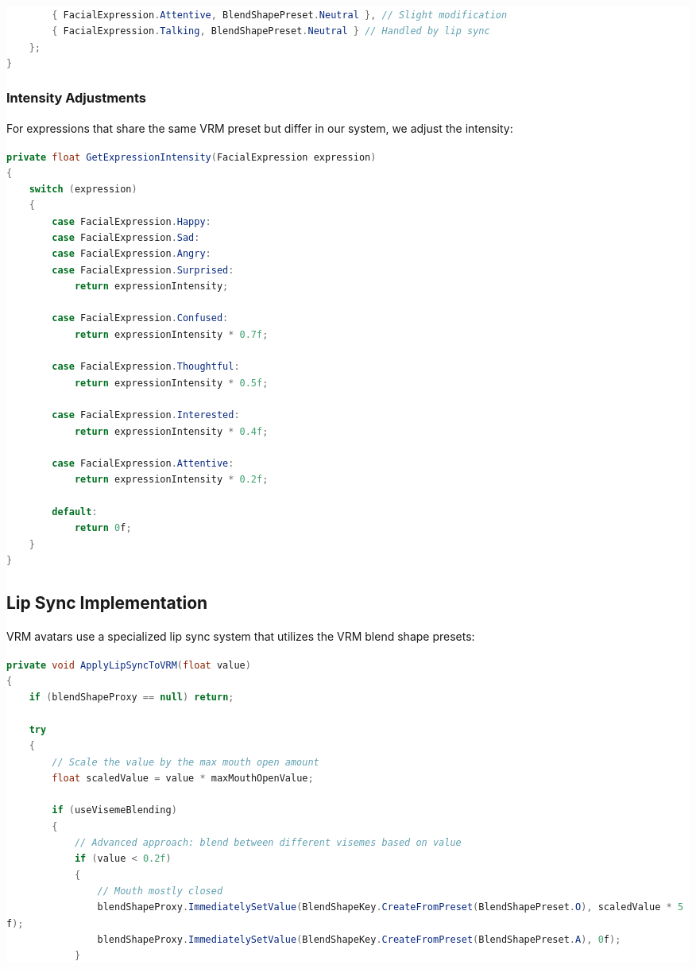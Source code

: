 ```csharp
        { FacialExpression.Attentive, BlendShapePreset.Neutral }, // Slight modification
        { FacialExpression.Talking, BlendShapePreset.Neutral } // Handled by lip sync
    };
}
```

### Intensity Adjustments

For expressions that share the same VRM preset but differ in our system, we adjust the intensity:

```csharp
private float GetExpressionIntensity(FacialExpression expression)
{
    switch (expression)
    {
        case FacialExpression.Happy:
        case FacialExpression.Sad:
        case FacialExpression.Angry:
        case FacialExpression.Surprised:
            return expressionIntensity;
                
        case FacialExpression.Confused:
            return expressionIntensity * 0.7f;
                
        case FacialExpression.Thoughtful:
            return expressionIntensity * 0.5f;
                
        case FacialExpression.Interested:
            return expressionIntensity * 0.4f;
                
        case FacialExpression.Attentive:
            return expressionIntensity * 0.2f;
                
        default:
            return 0f;
    }
}
```

## Lip Sync Implementation

VRM avatars use a specialized lip sync system that utilizes the VRM blend shape presets:

```csharp
private void ApplyLipSyncToVRM(float value)
{
    if (blendShapeProxy == null) return;
    
    try
    {
        // Scale the value by the max mouth open amount
        float scaledValue = value * maxMouthOpenValue;
        
        if (useVisemeBlending)
        {
            // Advanced approach: blend between different visemes based on value
            if (value < 0.2f)
            {
                // Mouth mostly closed
                blendShapeProxy.ImmediatelySetValue(BlendShapeKey.CreateFromPreset(BlendShapePreset.O), scaledValue * 5f);
                blendShapeProxy.ImmediatelySetValue(BlendShapeKey.CreateFromPreset(BlendShapePreset.A), 0f);
            }
```